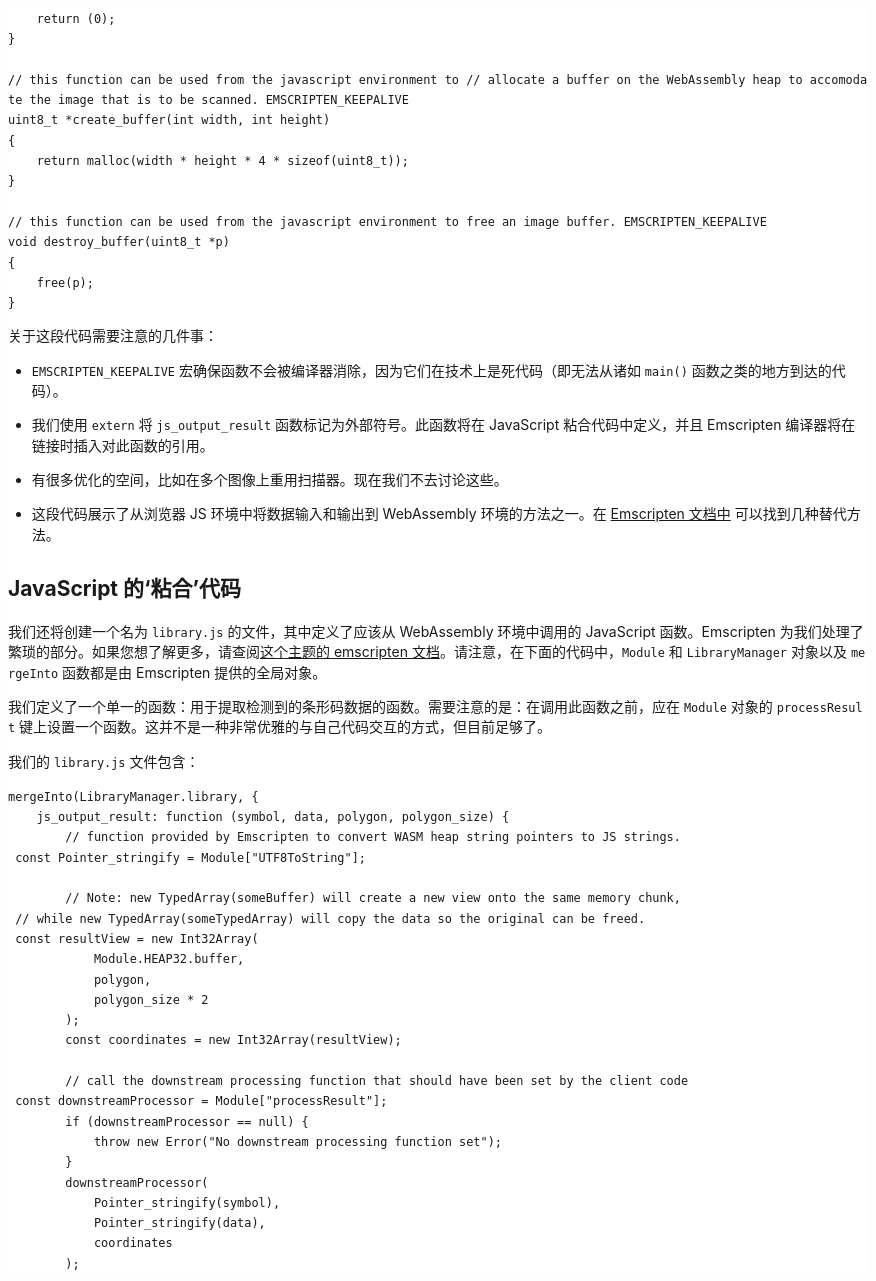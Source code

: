 ```
    return (0);
}

// this function can be used from the javascript environment to // allocate a buffer on the WebAssembly heap to accomodate the image that is to be scanned. EMSCRIPTEN_KEEPALIVE
uint8_t *create_buffer(int width, int height)
{
    return malloc(width * height * 4 * sizeof(uint8_t));
}

// this function can be used from the javascript environment to free an image buffer. EMSCRIPTEN_KEEPALIVE
void destroy_buffer(uint8_t *p)
{
    free(p);
} 
```

关于这段代码需要注意的几件事：

+   `EMSCRIPTEN_KEEPALIVE` 宏确保函数不会被编译器消除，因为它们在技术上是死代码（即无法从诸如 `main()` 函数之类的地方到达的代码）。

+   我们使用 `extern` 将 `js_output_result` 函数标记为外部符号。此函数将在 JavaScript 粘合代码中定义，并且 Emscripten 编译器将在链接时插入对此函数的引用。

+   有很多优化的空间，比如在多个图像上重用扫描器。现在我们不去讨论这些。

+   这段代码展示了从浏览器 JS 环境中将数据输入和输出到 WebAssembly 环境的方法之一。在 [Emscripten 文档中](https://kripken.github.io/emscripten-site/docs/porting/connecting_cpp_and_javascript/index.html) 可以找到几种替代方法。

## JavaScript 的‘粘合’代码

我们还将创建一个名为 `library.js` 的文件，其中定义了应该从 WebAssembly 环境中调用的 JavaScript 函数。Emscripten 为我们处理了繁琐的部分。如果您想了解更多，请查阅[这个主题的 emscripten 文档](https://kripken.github.io/emscripten-site/docs/porting/connecting_cpp_and_javascript/Interacting-with-code.html#implement-a-c-api-in-javascript)。请注意，在下面的代码中，`Module` 和 `LibraryManager` 对象以及 `mergeInto` 函数都是由 Emscripten 提供的全局对象。

我们定义了一个单一的函数：用于提取检测到的条形码数据的函数。需要注意的是：在调用此函数之前，应在 `Module` 对象的 `processResult` 键上设置一个函数。这并不是一种非常优雅的与自己代码交互的方式，但目前足够了。

我们的 `library.js` 文件包含：

```
mergeInto(LibraryManager.library, {
    js_output_result: function (symbol, data, polygon, polygon_size) {
        // function provided by Emscripten to convert WASM heap string pointers to JS strings.
 const Pointer_stringify = Module["UTF8ToString"];

        // Note: new TypedArray(someBuffer) will create a new view onto the same memory chunk, 
 // while new TypedArray(someTypedArray) will copy the data so the original can be freed.
 const resultView = new Int32Array(
            Module.HEAP32.buffer,
            polygon,
            polygon_size * 2
        );
        const coordinates = new Int32Array(resultView);

        // call the downstream processing function that should have been set by the client code
 const downstreamProcessor = Module["processResult"];
        if (downstreamProcessor == null) {
            throw new Error("No downstream processing function set");
        }
        downstreamProcessor(
            Pointer_stringify(symbol),
            Pointer_stringify(data),
            coordinates
        );
```
